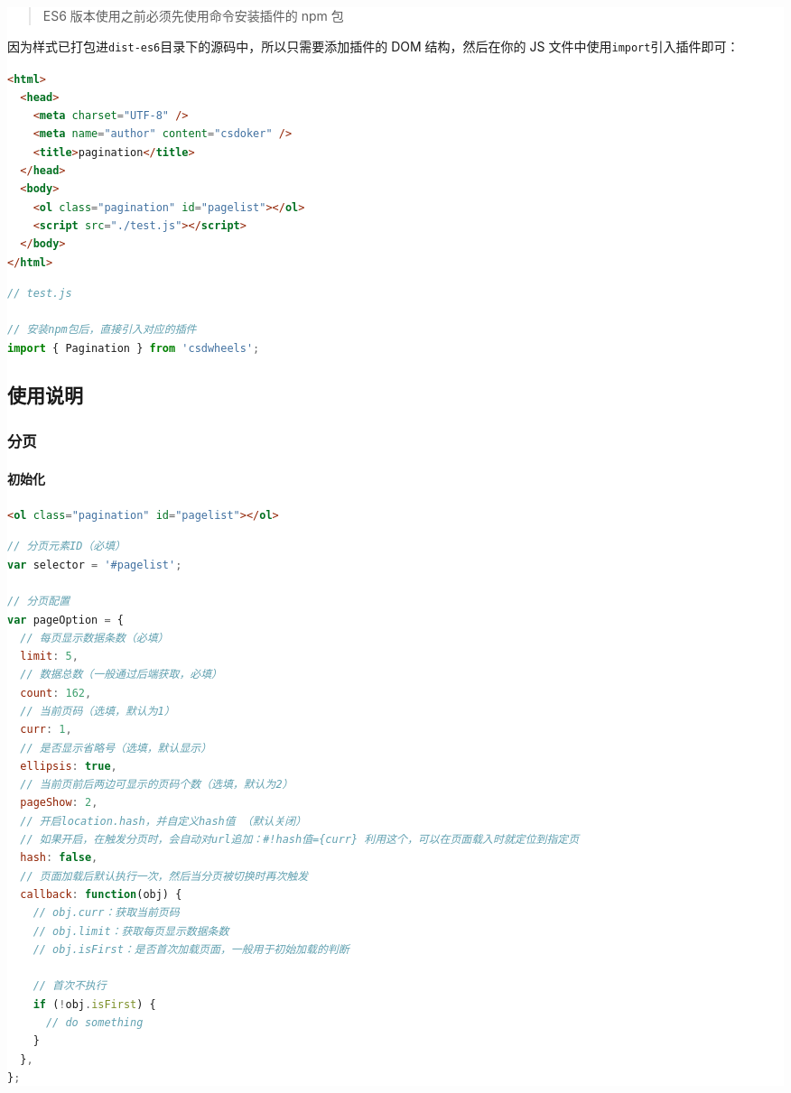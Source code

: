 > ES6 版本使用之前必须先使用命令安装插件的 npm 包

因为样式已打包进`dist-es6`目录下的源码中，所以只需要添加插件的 DOM 结构，然后在你的 JS 文件中使用`import`引入插件即可：

```html
<html>
  <head>
    <meta charset="UTF-8" />
    <meta name="author" content="csdoker" />
    <title>pagination</title>
  </head>
  <body>
    <ol class="pagination" id="pagelist"></ol>
    <script src="./test.js"></script>
  </body>
</html>
```

```javascript
// test.js

// 安装npm包后，直接引入对应的插件
import { Pagination } from 'csdwheels';
```

## 使用说明

### 分页

#### 初始化

```html
<ol class="pagination" id="pagelist"></ol>
```

```js
// 分页元素ID（必填）
var selector = '#pagelist';

// 分页配置
var pageOption = {
  // 每页显示数据条数（必填）
  limit: 5,
  // 数据总数（一般通过后端获取，必填）
  count: 162,
  // 当前页码（选填，默认为1）
  curr: 1,
  // 是否显示省略号（选填，默认显示）
  ellipsis: true,
  // 当前页前后两边可显示的页码个数（选填，默认为2）
  pageShow: 2,
  // 开启location.hash，并自定义hash值 （默认关闭）
  // 如果开启，在触发分页时，会自动对url追加：#!hash值={curr} 利用这个，可以在页面载入时就定位到指定页
  hash: false,
  // 页面加载后默认执行一次，然后当分页被切换时再次触发
  callback: function(obj) {
    // obj.curr：获取当前页码
    // obj.limit：获取每页显示数据条数
    // obj.isFirst：是否首次加载页面，一般用于初始加载的判断

    // 首次不执行
    if (!obj.isFirst) {
      // do something
    }
  },
};
```